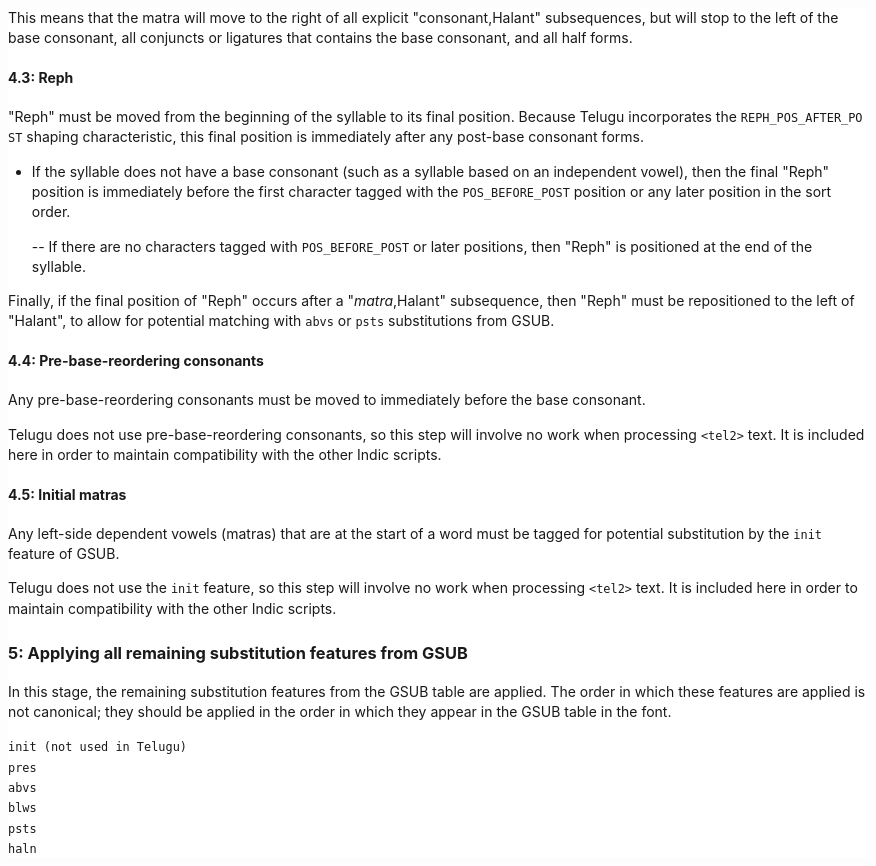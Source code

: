 This means that the matra will move to the right of all explicit
"consonant,Halant" subsequences, but will stop to the left of the base
consonant, all conjuncts or ligatures that contains the base
consonant, and all half forms.

#### 4.3: Reph ####

"Reph" must be moved from the beginning of the syllable to its final
position. Because Telugu incorporates the `REPH_POS_AFTER_POST`
shaping characteristic, this final position is immediately after 
any post-base consonant forms.

  - If the syllable does not have a base consonant (such as a syllable
    based on an independent vowel), then the final "Reph" position is
    immediately before the first character tagged with the
    `POS_BEFORE_POST` position or any later position in the sort
    order.

    -- If there are no characters tagged with `POS_BEFORE_POST` or
       later positions, then "Reph" is positioned at the end of the
       syllable.

Finally, if the final position of "Reph" occurs after a
"_matra_,Halant" subsequence, then "Reph" must be repositioned to the
left of "Halant", to allow for potential matching with `abvs` or
`psts` substitutions from GSUB.

#### 4.4: Pre-base-reordering consonants ####

Any pre-base-reordering consonants must be moved to immediately before
the base consonant.
  
Telugu does not use pre-base-reordering consonants, so this step will
involve no work when processing `<tel2>` text. It is included here in order
to maintain compatibility with the other Indic scripts.


#### 4.5: Initial matras ####

Any left-side dependent vowels (matras) that are at the start of a
word must be tagged for potential substitution by the `init` feature
of GSUB.

Telugu does not use the `init` feature, so this step will
involve no work when processing `<tel2>` text. It is included here in order
to maintain compatibility with the other Indic scripts.

### 5: Applying all remaining substitution features from GSUB ###

In this stage, the remaining substitution features from the GSUB table
are applied. The order in which these features are applied is not
canonical; they should be applied in the order in which they appear in
the GSUB table in the font. 

	init (not used in Telugu)
	pres
	abvs
	blws
	psts
	haln
